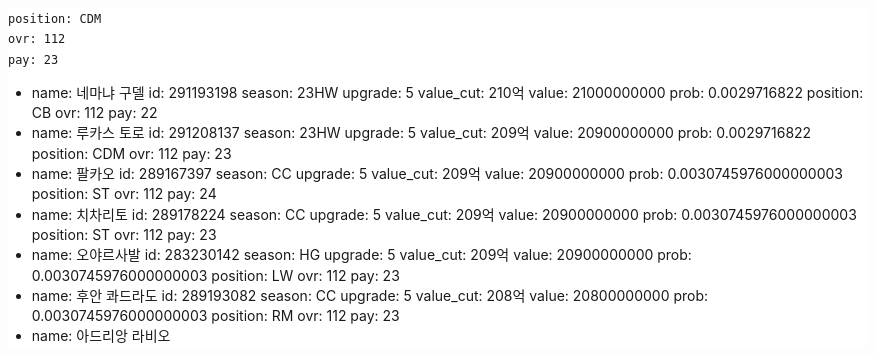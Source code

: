    position: CDM
    ovr: 112
    pay: 23
  - name: 네마냐 구델
    id: 291193198
    season: 23HW
    upgrade: 5
    value_cut: 210억
    value: 21000000000
    prob: 0.0029716822
    position: CB
    ovr: 112
    pay: 22
  - name: 루카스 토로
    id: 291208137
    season: 23HW
    upgrade: 5
    value_cut: 209억
    value: 20900000000
    prob: 0.0029716822
    position: CDM
    ovr: 112
    pay: 23
  - name: 팔카오
    id: 289167397
    season: CC
    upgrade: 5
    value_cut: 209억
    value: 20900000000
    prob: 0.0030745976000000003
    position: ST
    ovr: 112
    pay: 24
  - name: 치차리토
    id: 289178224
    season: CC
    upgrade: 5
    value_cut: 209억
    value: 20900000000
    prob: 0.0030745976000000003
    position: ST
    ovr: 112
    pay: 23
  - name: 오야르사발
    id: 283230142
    season: HG
    upgrade: 5
    value_cut: 209억
    value: 20900000000
    prob: 0.0030745976000000003
    position: LW
    ovr: 112
    pay: 23
  - name: 후안 콰드라도
    id: 289193082
    season: CC
    upgrade: 5
    value_cut: 208억
    value: 20800000000
    prob: 0.0030745976000000003
    position: RM
    ovr: 112
    pay: 23
  - name: 아드리앙 라비오